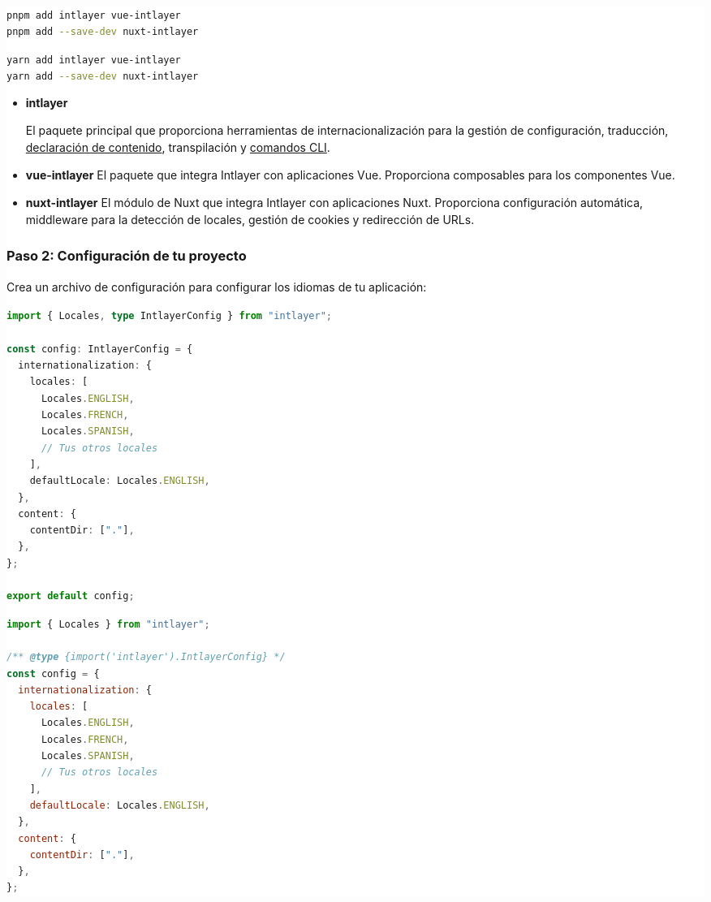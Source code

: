 ```bash packageManager="pnpm"
pnpm add intlayer vue-intlayer
pnpm add --save-dev nuxt-intlayer
```

```bash packageManager="yarn"
yarn add intlayer vue-intlayer
yarn add --save-dev nuxt-intlayer
```

- **intlayer**

  El paquete principal que proporciona herramientas de internacionalización para la gestión de configuración, traducción, [declaración de contenido](https://github.com/aymericzip/intlayer/blob/main/docs/docs/es/dictionary/get_started.md), transpilación y [comandos CLI](https://github.com/aymericzip/intlayer/blob/main/docs/docs/es/intlayer_cli.md).

- **vue-intlayer**
  El paquete que integra Intlayer con aplicaciones Vue. Proporciona composables para los componentes Vue.

- **nuxt-intlayer**
  El módulo de Nuxt que integra Intlayer con aplicaciones Nuxt. Proporciona configuración automática, middleware para la detección de locales, gestión de cookies y redirección de URLs.

### Paso 2: Configuración de tu proyecto

Crea un archivo de configuración para configurar los idiomas de tu aplicación:

```typescript fileName="intlayer.config.ts" codeFormat="typescript"
import { Locales, type IntlayerConfig } from "intlayer";

const config: IntlayerConfig = {
  internationalization: {
    locales: [
      Locales.ENGLISH,
      Locales.FRENCH,
      Locales.SPANISH,
      // Tus otros locales
    ],
    defaultLocale: Locales.ENGLISH,
  },
  content: {
    contentDir: ["."],
  },
};

export default config;
```

```javascript fileName="intlayer.config.mjs" codeFormat="esm"
import { Locales } from "intlayer";

/** @type {import('intlayer').IntlayerConfig} */
const config = {
  internationalization: {
    locales: [
      Locales.ENGLISH,
      Locales.FRENCH,
      Locales.SPANISH,
      // Tus otros locales
    ],
    defaultLocale: Locales.ENGLISH,
  },
  content: {
    contentDir: ["."],
  },
};
```